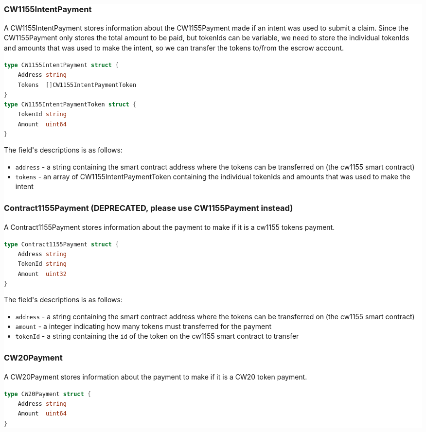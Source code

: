 ### CW1155IntentPayment

A CW1155IntentPayment stores information about the CW1155Payment made if an intent was used to submit a claim. Since the CW1155Payment only stores the total amount to be paid, but tokenIds can be variable, we need to store the individual tokenIds and amounts that was used to make the intent, so we can transfer the tokens to/from the escrow account.

```go
type CW1155IntentPayment struct {
	Address string
	Tokens  []CW1155IntentPaymentToken
}
type CW1155IntentPaymentToken struct {
	TokenId string
	Amount  uint64
}
```

The field's descriptions is as follows:

- `address` - a string containing the smart contract address where the tokens can be transferred on (the cw1155 smart contract)
- `tokens` - an array of CW1155IntentPaymentToken containing the individual tokenIds and amounts that was used to make the intent

### Contract1155Payment (DEPRECATED, please use CW1155Payment instead)

A Contract1155Payment stores information about the payment to make if it is a cw1155 tokens payment.

```go
type Contract1155Payment struct {
	Address string
	TokenId string
	Amount  uint32
}
```

The field's descriptions is as follows:

- `address` - a string containing the smart contract address where the tokens can be transferred on (the cw1155 smart contract)
- `amount` - a integer indicating how many tokens must transferred for the payment
- `tokenId` - a string containing the `id` of the token on the cw1155 smart contract to transfer

### CW20Payment

A CW20Payment stores information about the payment to make if it is a CW20 token payment.

```go
type CW20Payment struct {
	Address string
	Amount  uint64
}
```
